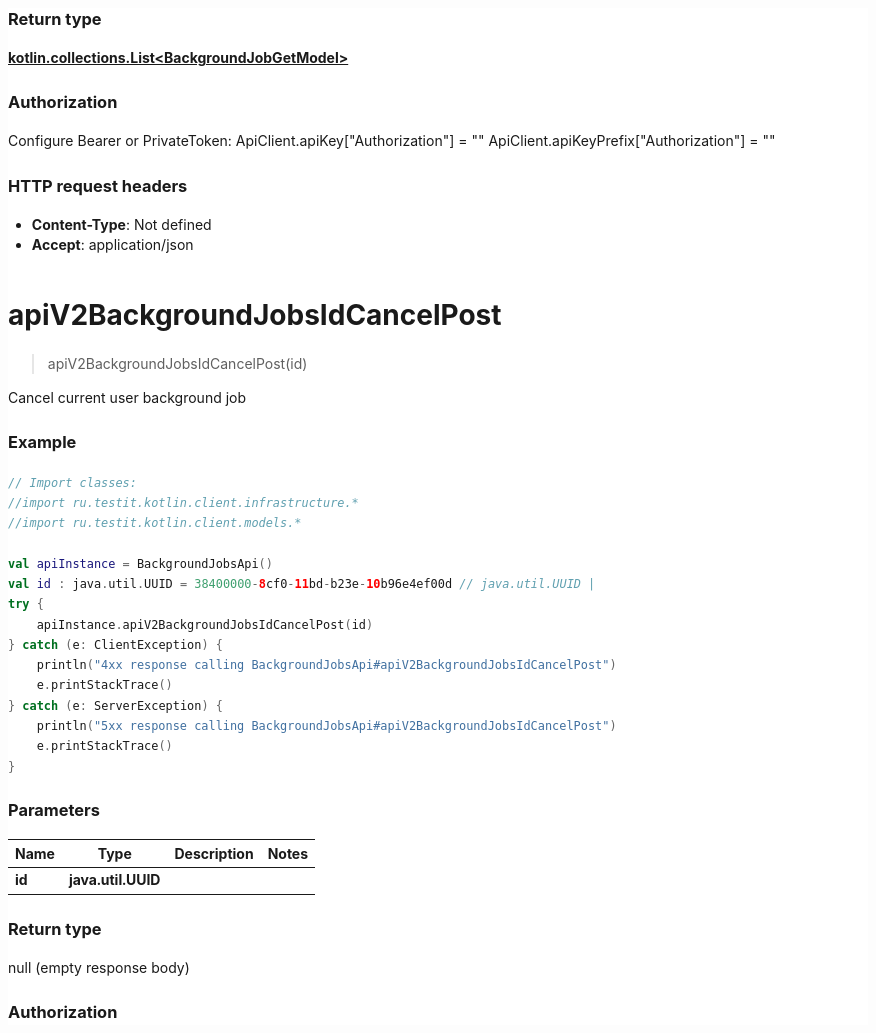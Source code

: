 ### Return type

[**kotlin.collections.List&lt;BackgroundJobGetModel&gt;**](BackgroundJobGetModel.md)

### Authorization


Configure Bearer or PrivateToken:
    ApiClient.apiKey["Authorization"] = ""
    ApiClient.apiKeyPrefix["Authorization"] = ""

### HTTP request headers

 - **Content-Type**: Not defined
 - **Accept**: application/json

<a id="apiV2BackgroundJobsIdCancelPost"></a>
# **apiV2BackgroundJobsIdCancelPost**
> apiV2BackgroundJobsIdCancelPost(id)

Cancel current user background job

### Example
```kotlin
// Import classes:
//import ru.testit.kotlin.client.infrastructure.*
//import ru.testit.kotlin.client.models.*

val apiInstance = BackgroundJobsApi()
val id : java.util.UUID = 38400000-8cf0-11bd-b23e-10b96e4ef00d // java.util.UUID | 
try {
    apiInstance.apiV2BackgroundJobsIdCancelPost(id)
} catch (e: ClientException) {
    println("4xx response calling BackgroundJobsApi#apiV2BackgroundJobsIdCancelPost")
    e.printStackTrace()
} catch (e: ServerException) {
    println("5xx response calling BackgroundJobsApi#apiV2BackgroundJobsIdCancelPost")
    e.printStackTrace()
}
```

### Parameters
| Name | Type | Description  | Notes |
| ------------- | ------------- | ------------- | ------------- |
| **id** | **java.util.UUID**|  | |

### Return type

null (empty response body)

### Authorization
